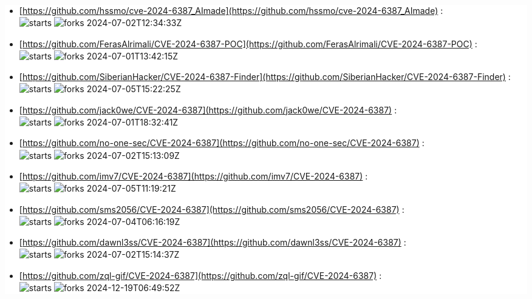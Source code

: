 - [https://github.com/hssmo/cve-2024-6387_AImade](https://github.com/hssmo/cve-2024-6387_AImade) :  
![starts](https://img.shields.io/github/stars/hssmo/cve-2024-6387_AImade.svg) 
![forks](https://img.shields.io/github/forks/hssmo/cve-2024-6387_AImade.svg) 
2024-07-02T12:34:33Z

- [https://github.com/FerasAlrimali/CVE-2024-6387-POC](https://github.com/FerasAlrimali/CVE-2024-6387-POC) :  
![starts](https://img.shields.io/github/stars/FerasAlrimali/CVE-2024-6387-POC.svg) 
![forks](https://img.shields.io/github/forks/FerasAlrimali/CVE-2024-6387-POC.svg) 
2024-07-01T13:42:15Z

- [https://github.com/SiberianHacker/CVE-2024-6387-Finder](https://github.com/SiberianHacker/CVE-2024-6387-Finder) :  
![starts](https://img.shields.io/github/stars/SiberianHacker/CVE-2024-6387-Finder.svg) 
![forks](https://img.shields.io/github/forks/SiberianHacker/CVE-2024-6387-Finder.svg) 
2024-07-05T15:22:25Z

- [https://github.com/jack0we/CVE-2024-6387](https://github.com/jack0we/CVE-2024-6387) :  
![starts](https://img.shields.io/github/stars/jack0we/CVE-2024-6387.svg) 
![forks](https://img.shields.io/github/forks/jack0we/CVE-2024-6387.svg) 
2024-07-01T18:32:41Z

- [https://github.com/no-one-sec/CVE-2024-6387](https://github.com/no-one-sec/CVE-2024-6387) :  
![starts](https://img.shields.io/github/stars/no-one-sec/CVE-2024-6387.svg) 
![forks](https://img.shields.io/github/forks/no-one-sec/CVE-2024-6387.svg) 
2024-07-02T15:13:09Z

- [https://github.com/imv7/CVE-2024-6387](https://github.com/imv7/CVE-2024-6387) :  
![starts](https://img.shields.io/github/stars/imv7/CVE-2024-6387.svg) 
![forks](https://img.shields.io/github/forks/imv7/CVE-2024-6387.svg) 
2024-07-05T11:19:21Z

- [https://github.com/sms2056/CVE-2024-6387](https://github.com/sms2056/CVE-2024-6387) :  
![starts](https://img.shields.io/github/stars/sms2056/CVE-2024-6387.svg) 
![forks](https://img.shields.io/github/forks/sms2056/CVE-2024-6387.svg) 
2024-07-04T06:16:19Z

- [https://github.com/dawnl3ss/CVE-2024-6387](https://github.com/dawnl3ss/CVE-2024-6387) :  
![starts](https://img.shields.io/github/stars/dawnl3ss/CVE-2024-6387.svg) 
![forks](https://img.shields.io/github/forks/dawnl3ss/CVE-2024-6387.svg) 
2024-07-02T15:14:37Z

- [https://github.com/zql-gif/CVE-2024-6387](https://github.com/zql-gif/CVE-2024-6387) :  
![starts](https://img.shields.io/github/stars/zql-gif/CVE-2024-6387.svg) 
![forks](https://img.shields.io/github/forks/zql-gif/CVE-2024-6387.svg) 
2024-12-19T06:49:52Z
